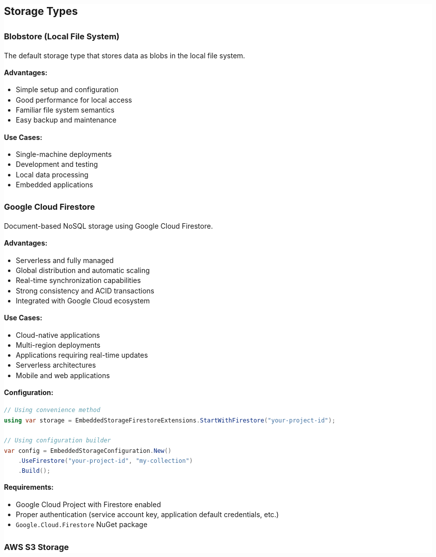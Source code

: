 ## Storage Types

### Blobstore (Local File System)

The default storage type that stores data as blobs in the local file system.

**Advantages:**
- Simple setup and configuration
- Good performance for local access
- Familiar file system semantics
- Easy backup and maintenance

**Use Cases:**
- Single-machine deployments
- Development and testing
- Local data processing
- Embedded applications

### Google Cloud Firestore

Document-based NoSQL storage using Google Cloud Firestore.

**Advantages:**
- Serverless and fully managed
- Global distribution and automatic scaling
- Real-time synchronization capabilities
- Strong consistency and ACID transactions
- Integrated with Google Cloud ecosystem

**Use Cases:**
- Cloud-native applications
- Multi-region deployments
- Applications requiring real-time updates
- Serverless architectures
- Mobile and web applications

**Configuration:**
```csharp
// Using convenience method
using var storage = EmbeddedStorageFirestoreExtensions.StartWithFirestore("your-project-id");

// Using configuration builder
var config = EmbeddedStorageConfiguration.New()
    .UseFirestore("your-project-id", "my-collection")
    .Build();
```

**Requirements:**
- Google Cloud Project with Firestore enabled
- Proper authentication (service account key, application default credentials, etc.)
- `Google.Cloud.Firestore` NuGet package

### AWS S3 Storage
